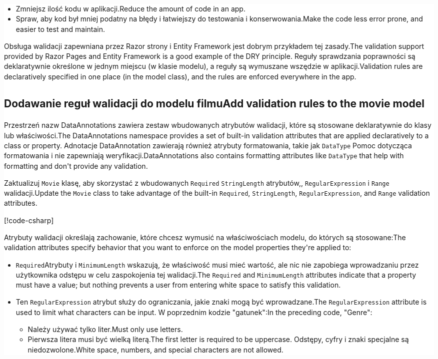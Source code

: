 * <span data-ttu-id="5f29b-111">Zmniejsz ilość kodu w aplikacji.</span><span class="sxs-lookup"><span data-stu-id="5f29b-111">Reduce the amount of code in an app.</span></span>
* <span data-ttu-id="5f29b-112">Spraw, aby kod był mniej podatny na błędy i łatwiejszy do testowania i konserwowania.</span><span class="sxs-lookup"><span data-stu-id="5f29b-112">Make the code less error prone, and easier to test and maintain.</span></span>

<span data-ttu-id="5f29b-113">Obsługa walidacji zapewniana przez Razor strony i Entity Framework jest dobrym przykładem tej zasady.</span><span class="sxs-lookup"><span data-stu-id="5f29b-113">The validation support provided by Razor Pages and Entity Framework is a good example of the DRY principle.</span></span> <span data-ttu-id="5f29b-114">Reguły sprawdzania poprawności są deklaratywnie określone w jednym miejscu (w klasie modelu), a reguły są wymuszane wszędzie w aplikacji.</span><span class="sxs-lookup"><span data-stu-id="5f29b-114">Validation rules are declaratively specified in one place (in the model class), and the rules are enforced everywhere in the app.</span></span>

## <a name="add-validation-rules-to-the-movie-model"></a><span data-ttu-id="5f29b-115">Dodawanie reguł walidacji do modelu filmu</span><span class="sxs-lookup"><span data-stu-id="5f29b-115">Add validation rules to the movie model</span></span>

<span data-ttu-id="5f29b-116">Przestrzeń nazw DataAnnotations zawiera zestaw wbudowanych atrybutów walidacji, które są stosowane deklaratywnie do klasy lub właściwości.</span><span class="sxs-lookup"><span data-stu-id="5f29b-116">The DataAnnotations namespace provides a set of built-in validation attributes that are applied declaratively to a class or property.</span></span> <span data-ttu-id="5f29b-117">Adnotacje DataAnnotation zawierają również atrybuty formatowania, takie jak `DataType` Pomoc dotycząca formatowania i nie zapewniają weryfikacji.</span><span class="sxs-lookup"><span data-stu-id="5f29b-117">DataAnnotations also contains formatting attributes like `DataType` that help with formatting and don't provide any validation.</span></span>

<span data-ttu-id="5f29b-118">Zaktualizuj `Movie` klasę, aby skorzystać z wbudowanych `Required` `StringLength` atrybutów,, `RegularExpression` i `Range` walidacji.</span><span class="sxs-lookup"><span data-stu-id="5f29b-118">Update the `Movie` class to take advantage of the built-in `Required`, `StringLength`, `RegularExpression`, and `Range` validation attributes.</span></span>

[!code-csharp[](~/tutorials/razor-pages/razor-pages-start/sample/RazorPagesMovie30/Models/MovieDateRatingDA.cs?name=snippet1)]

<span data-ttu-id="5f29b-119">Atrybuty walidacji określają zachowanie, które chcesz wymusić na właściwościach modelu, do których są stosowane:</span><span class="sxs-lookup"><span data-stu-id="5f29b-119">The validation attributes specify behavior that you want to enforce on the model properties they're applied to:</span></span>

* <span data-ttu-id="5f29b-120">`Required`Atrybuty i `MinimumLength` wskazują, że właściwość musi mieć wartość, ale nic nie zapobiega wprowadzaniu przez użytkownika odstępu w celu zaspokojenia tej walidacji.</span><span class="sxs-lookup"><span data-stu-id="5f29b-120">The `Required` and `MinimumLength` attributes indicate that a property must have a value; but nothing prevents a user from entering white space to satisfy this validation.</span></span>
* <span data-ttu-id="5f29b-121">Ten `RegularExpression` atrybut służy do ograniczania, jakie znaki mogą być wprowadzane.</span><span class="sxs-lookup"><span data-stu-id="5f29b-121">The `RegularExpression` attribute is used to limit what characters can be input.</span></span> <span data-ttu-id="5f29b-122">W poprzednim kodzie "gatunek":</span><span class="sxs-lookup"><span data-stu-id="5f29b-122">In the preceding code, "Genre":</span></span>

  * <span data-ttu-id="5f29b-123">Należy używać tylko liter.</span><span class="sxs-lookup"><span data-stu-id="5f29b-123">Must only use letters.</span></span>
  * <span data-ttu-id="5f29b-124">Pierwsza litera musi być wielką literą.</span><span class="sxs-lookup"><span data-stu-id="5f29b-124">The first letter is required to be uppercase.</span></span> <span data-ttu-id="5f29b-125">Odstępy, cyfry i znaki specjalne są niedozwolone.</span><span class="sxs-lookup"><span data-stu-id="5f29b-125">White space, numbers, and special characters are not allowed.</span></span>
